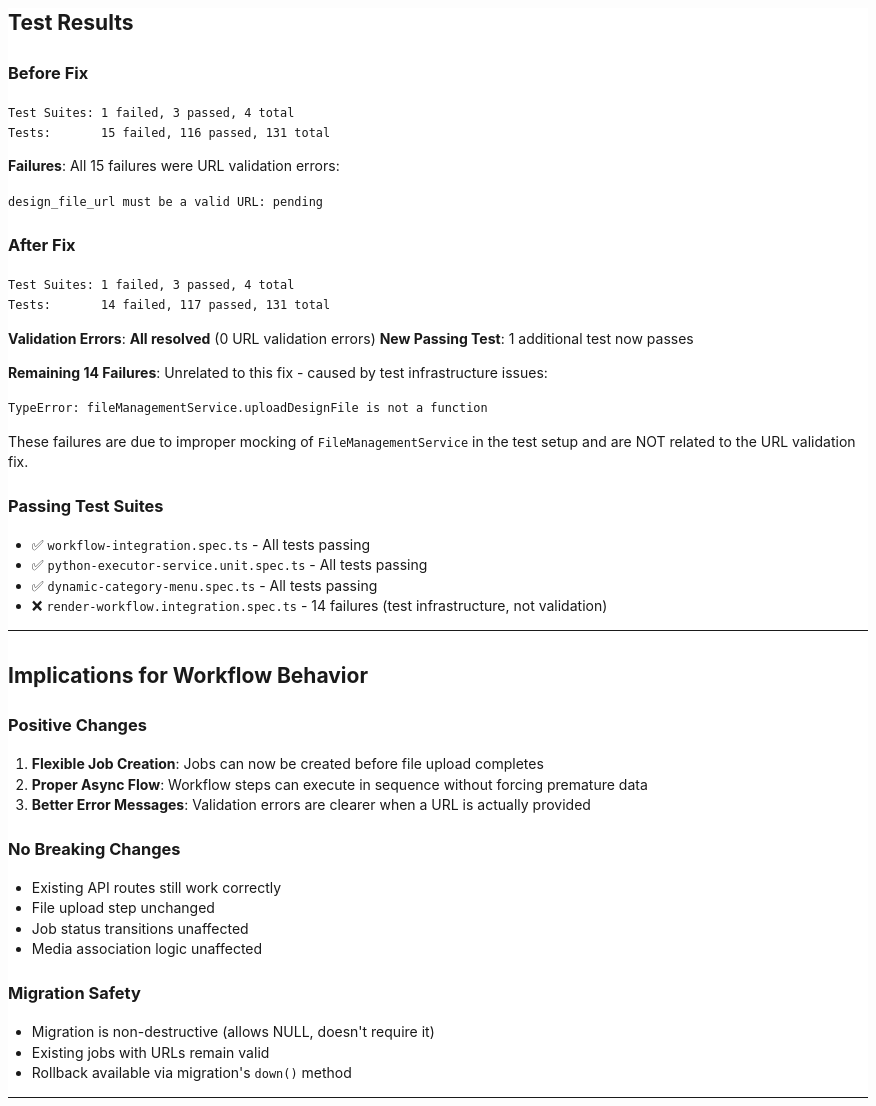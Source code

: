 
## Test Results

### Before Fix
```
Test Suites: 1 failed, 3 passed, 4 total
Tests:       15 failed, 116 passed, 131 total
```

**Failures**: All 15 failures were URL validation errors:
```
design_file_url must be a valid URL: pending
```

### After Fix
```
Test Suites: 1 failed, 3 passed, 4 total
Tests:       14 failed, 117 passed, 131 total
```

**Validation Errors**: **All resolved** (0 URL validation errors)
**New Passing Test**: 1 additional test now passes

**Remaining 14 Failures**: Unrelated to this fix - caused by test infrastructure issues:
```
TypeError: fileManagementService.uploadDesignFile is not a function
```

These failures are due to improper mocking of `FileManagementService` in the test setup and are NOT related to the URL validation fix.

### Passing Test Suites
- ✅ `workflow-integration.spec.ts` - All tests passing
- ✅ `python-executor-service.unit.spec.ts` - All tests passing
- ✅ `dynamic-category-menu.spec.ts` - All tests passing
- ❌ `render-workflow.integration.spec.ts` - 14 failures (test infrastructure, not validation)

---

## Implications for Workflow Behavior

### Positive Changes
1. **Flexible Job Creation**: Jobs can now be created before file upload completes
2. **Proper Async Flow**: Workflow steps can execute in sequence without forcing premature data
3. **Better Error Messages**: Validation errors are clearer when a URL is actually provided

### No Breaking Changes
- Existing API routes still work correctly
- File upload step unchanged
- Job status transitions unaffected
- Media association logic unaffected

### Migration Safety
- Migration is non-destructive (allows NULL, doesn't require it)
- Existing jobs with URLs remain valid
- Rollback available via migration's `down()` method

---